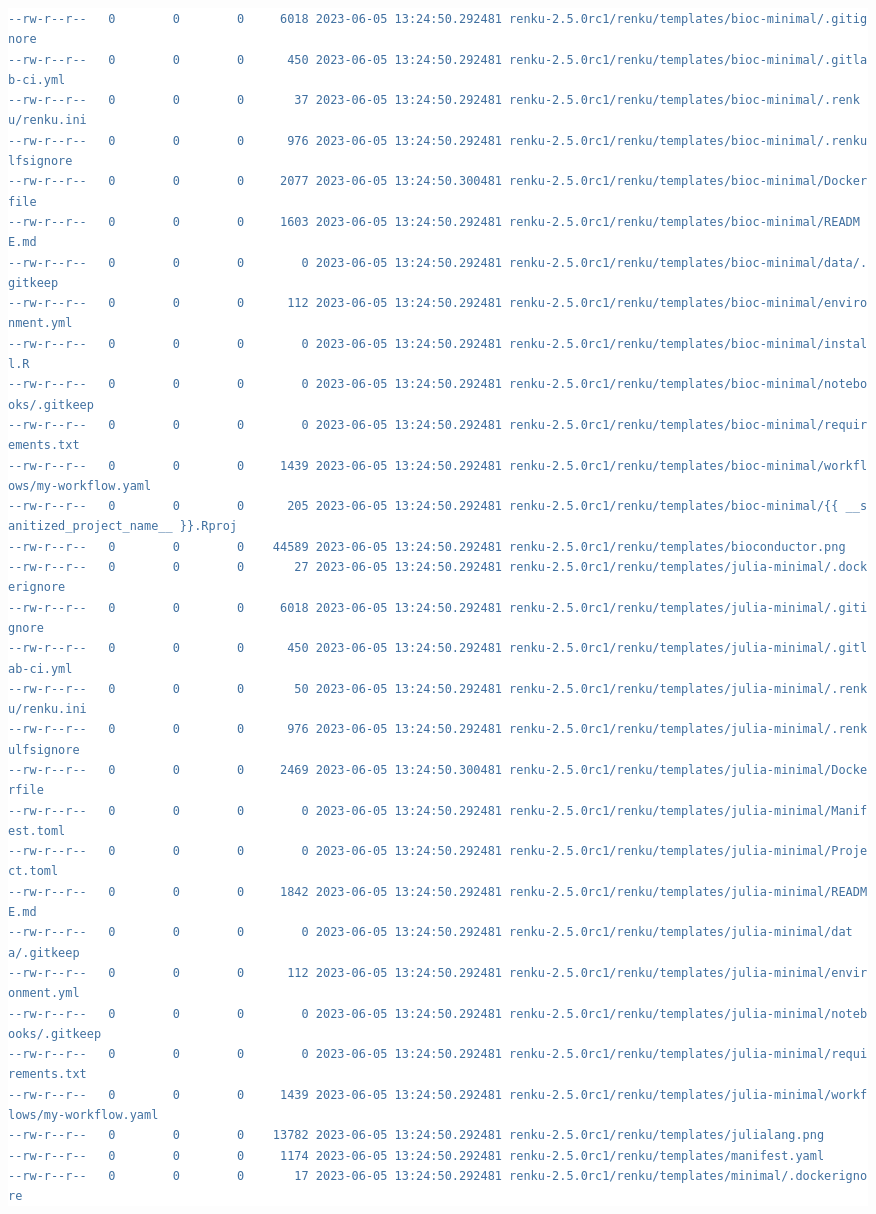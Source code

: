 ```diff
--rw-r--r--   0        0        0     6018 2023-06-05 13:24:50.292481 renku-2.5.0rc1/renku/templates/bioc-minimal/.gitignore
--rw-r--r--   0        0        0      450 2023-06-05 13:24:50.292481 renku-2.5.0rc1/renku/templates/bioc-minimal/.gitlab-ci.yml
--rw-r--r--   0        0        0       37 2023-06-05 13:24:50.292481 renku-2.5.0rc1/renku/templates/bioc-minimal/.renku/renku.ini
--rw-r--r--   0        0        0      976 2023-06-05 13:24:50.292481 renku-2.5.0rc1/renku/templates/bioc-minimal/.renkulfsignore
--rw-r--r--   0        0        0     2077 2023-06-05 13:24:50.300481 renku-2.5.0rc1/renku/templates/bioc-minimal/Dockerfile
--rw-r--r--   0        0        0     1603 2023-06-05 13:24:50.292481 renku-2.5.0rc1/renku/templates/bioc-minimal/README.md
--rw-r--r--   0        0        0        0 2023-06-05 13:24:50.292481 renku-2.5.0rc1/renku/templates/bioc-minimal/data/.gitkeep
--rw-r--r--   0        0        0      112 2023-06-05 13:24:50.292481 renku-2.5.0rc1/renku/templates/bioc-minimal/environment.yml
--rw-r--r--   0        0        0        0 2023-06-05 13:24:50.292481 renku-2.5.0rc1/renku/templates/bioc-minimal/install.R
--rw-r--r--   0        0        0        0 2023-06-05 13:24:50.292481 renku-2.5.0rc1/renku/templates/bioc-minimal/notebooks/.gitkeep
--rw-r--r--   0        0        0        0 2023-06-05 13:24:50.292481 renku-2.5.0rc1/renku/templates/bioc-minimal/requirements.txt
--rw-r--r--   0        0        0     1439 2023-06-05 13:24:50.292481 renku-2.5.0rc1/renku/templates/bioc-minimal/workflows/my-workflow.yaml
--rw-r--r--   0        0        0      205 2023-06-05 13:24:50.292481 renku-2.5.0rc1/renku/templates/bioc-minimal/{{ __sanitized_project_name__ }}.Rproj
--rw-r--r--   0        0        0    44589 2023-06-05 13:24:50.292481 renku-2.5.0rc1/renku/templates/bioconductor.png
--rw-r--r--   0        0        0       27 2023-06-05 13:24:50.292481 renku-2.5.0rc1/renku/templates/julia-minimal/.dockerignore
--rw-r--r--   0        0        0     6018 2023-06-05 13:24:50.292481 renku-2.5.0rc1/renku/templates/julia-minimal/.gitignore
--rw-r--r--   0        0        0      450 2023-06-05 13:24:50.292481 renku-2.5.0rc1/renku/templates/julia-minimal/.gitlab-ci.yml
--rw-r--r--   0        0        0       50 2023-06-05 13:24:50.292481 renku-2.5.0rc1/renku/templates/julia-minimal/.renku/renku.ini
--rw-r--r--   0        0        0      976 2023-06-05 13:24:50.292481 renku-2.5.0rc1/renku/templates/julia-minimal/.renkulfsignore
--rw-r--r--   0        0        0     2469 2023-06-05 13:24:50.300481 renku-2.5.0rc1/renku/templates/julia-minimal/Dockerfile
--rw-r--r--   0        0        0        0 2023-06-05 13:24:50.292481 renku-2.5.0rc1/renku/templates/julia-minimal/Manifest.toml
--rw-r--r--   0        0        0        0 2023-06-05 13:24:50.292481 renku-2.5.0rc1/renku/templates/julia-minimal/Project.toml
--rw-r--r--   0        0        0     1842 2023-06-05 13:24:50.292481 renku-2.5.0rc1/renku/templates/julia-minimal/README.md
--rw-r--r--   0        0        0        0 2023-06-05 13:24:50.292481 renku-2.5.0rc1/renku/templates/julia-minimal/data/.gitkeep
--rw-r--r--   0        0        0      112 2023-06-05 13:24:50.292481 renku-2.5.0rc1/renku/templates/julia-minimal/environment.yml
--rw-r--r--   0        0        0        0 2023-06-05 13:24:50.292481 renku-2.5.0rc1/renku/templates/julia-minimal/notebooks/.gitkeep
--rw-r--r--   0        0        0        0 2023-06-05 13:24:50.292481 renku-2.5.0rc1/renku/templates/julia-minimal/requirements.txt
--rw-r--r--   0        0        0     1439 2023-06-05 13:24:50.292481 renku-2.5.0rc1/renku/templates/julia-minimal/workflows/my-workflow.yaml
--rw-r--r--   0        0        0    13782 2023-06-05 13:24:50.292481 renku-2.5.0rc1/renku/templates/julialang.png
--rw-r--r--   0        0        0     1174 2023-06-05 13:24:50.292481 renku-2.5.0rc1/renku/templates/manifest.yaml
--rw-r--r--   0        0        0       17 2023-06-05 13:24:50.292481 renku-2.5.0rc1/renku/templates/minimal/.dockerignore
```